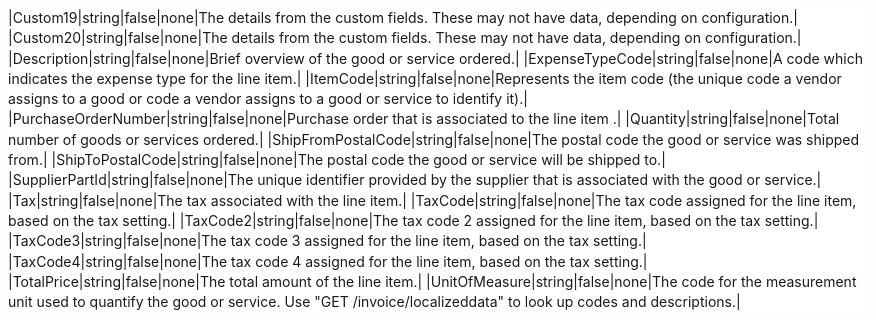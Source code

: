 |Custom19|string|false|none|The details from the custom fields. These may not have data, depending on configuration.|
|Custom20|string|false|none|The details from the custom fields. These may not have data, depending on configuration.|
|Description|string|false|none|Brief overview of the good or service ordered.|
|ExpenseTypeCode|string|false|none|A code which indicates the expense type for the line item.|
|ItemCode|string|false|none|Represents the item code (the unique code a vendor assigns to a good or code a vendor assigns to a good or service to identify it).|
|PurchaseOrderNumber|string|false|none|Purchase order that is associated to the line item .|
|Quantity|string|false|none|Total number of goods or services ordered.|
|ShipFromPostalCode|string|false|none|The postal code the good or service was shipped from.|
|ShipToPostalCode|string|false|none|The postal code the good or service will be shipped to.|
|SupplierPartId|string|false|none|The unique identifier provided by the supplier that is associated with the good or service.|
|Tax|string|false|none|The tax associated with the line item.|
|TaxCode|string|false|none|The tax code assigned for the line item, based on the tax setting.|
|TaxCode2|string|false|none|The tax code 2 assigned for the line item, based on the tax setting.|
|TaxCode3|string|false|none|The tax code 3 assigned for the line item, based on the tax setting.|
|TaxCode4|string|false|none|The tax code 4 assigned for the line item, based on the tax setting.|
|TotalPrice|string|false|none|The total amount of the line item.|
|UnitOfMeasure|string|false|none|The code for the measurement unit used to quantify the good or service. Use "GET /invoice/localizeddata" to look up codes and descriptions.|
